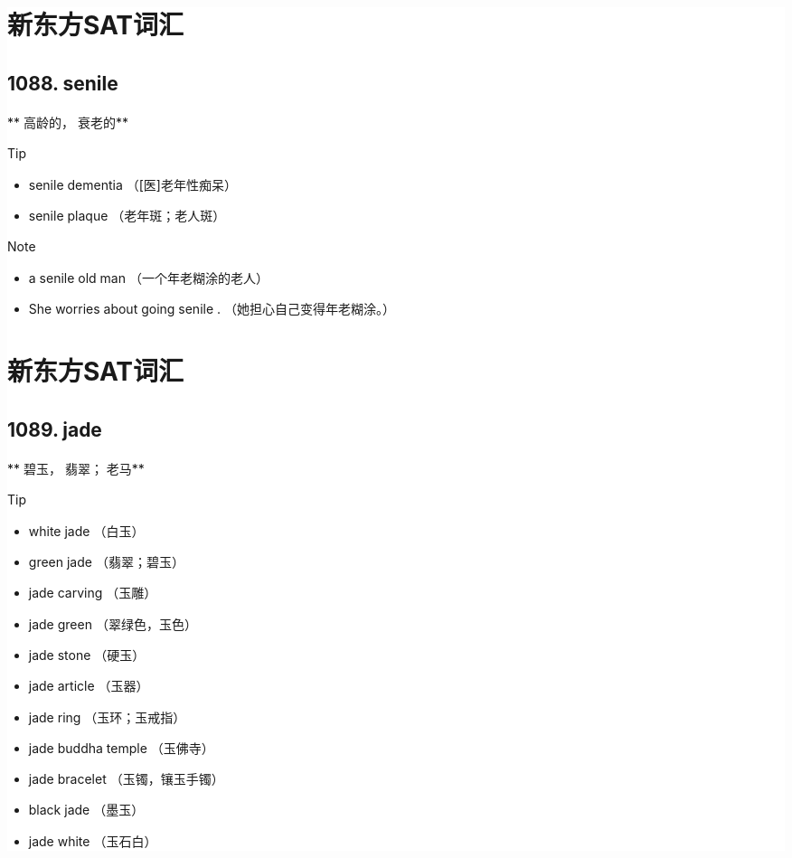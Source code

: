 # 新东方SAT词汇

## 1088. senile

** 高龄的， 衰老的**

> [!TIP]
>
> - senile dementia （[医]老年性痴呆）
>
> - senile plaque （老年斑；老人斑）
>

> [!NOTE]
>
> - a senile old man （一个年老糊涂的老人）
>
> - She worries about going senile . （她担心自己变得年老糊涂。）
>

# 新东方SAT词汇

## 1089. jade

** 碧玉， 翡翠； 老马**

> [!TIP]
>
> - white jade （白玉）
>
> - green jade （翡翠；碧玉）
>
> - jade carving （玉雕）
>
> - jade green （翠绿色，玉色）
>
> - jade stone （硬玉）
>
> - jade article （玉器）
>
> - jade ring （玉环；玉戒指）
>
> - jade buddha temple （玉佛寺）
>
> - jade bracelet （玉镯，镶玉手镯）
>
> - black jade （墨玉）
>
> - jade white （玉石白）
>
